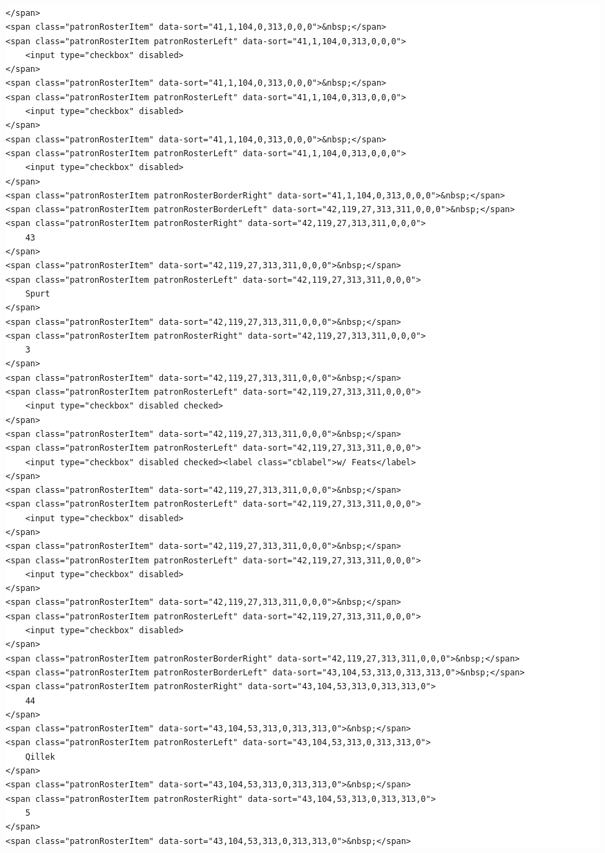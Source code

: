     </span>
    <span class="patronRosterItem" data-sort="41,1,104,0,313,0,0,0">&nbsp;</span>
    <span class="patronRosterItem patronRosterLeft" data-sort="41,1,104,0,313,0,0,0">
        <input type="checkbox" disabled>
    </span>
    <span class="patronRosterItem" data-sort="41,1,104,0,313,0,0,0">&nbsp;</span>
    <span class="patronRosterItem patronRosterLeft" data-sort="41,1,104,0,313,0,0,0">
        <input type="checkbox" disabled>
    </span>
    <span class="patronRosterItem" data-sort="41,1,104,0,313,0,0,0">&nbsp;</span>
    <span class="patronRosterItem patronRosterLeft" data-sort="41,1,104,0,313,0,0,0">
        <input type="checkbox" disabled>
    </span>
    <span class="patronRosterItem patronRosterBorderRight" data-sort="41,1,104,0,313,0,0,0">&nbsp;</span>
    <span class="patronRosterItem patronRosterBorderLeft" data-sort="42,119,27,313,311,0,0,0">&nbsp;</span>
    <span class="patronRosterItem patronRosterRight" data-sort="42,119,27,313,311,0,0,0">
        43
    </span>
    <span class="patronRosterItem" data-sort="42,119,27,313,311,0,0,0">&nbsp;</span>
    <span class="patronRosterItem patronRosterLeft" data-sort="42,119,27,313,311,0,0,0">
        Spurt
    </span>
    <span class="patronRosterItem" data-sort="42,119,27,313,311,0,0,0">&nbsp;</span>
    <span class="patronRosterItem patronRosterRight" data-sort="42,119,27,313,311,0,0,0">
        3
    </span>
    <span class="patronRosterItem" data-sort="42,119,27,313,311,0,0,0">&nbsp;</span>
    <span class="patronRosterItem patronRosterLeft" data-sort="42,119,27,313,311,0,0,0">
        <input type="checkbox" disabled checked>
    </span>
    <span class="patronRosterItem" data-sort="42,119,27,313,311,0,0,0">&nbsp;</span>
    <span class="patronRosterItem patronRosterLeft" data-sort="42,119,27,313,311,0,0,0">
        <input type="checkbox" disabled checked><label class="cblabel">w/ Feats</label>
    </span>
    <span class="patronRosterItem" data-sort="42,119,27,313,311,0,0,0">&nbsp;</span>
    <span class="patronRosterItem patronRosterLeft" data-sort="42,119,27,313,311,0,0,0">
        <input type="checkbox" disabled>
    </span>
    <span class="patronRosterItem" data-sort="42,119,27,313,311,0,0,0">&nbsp;</span>
    <span class="patronRosterItem patronRosterLeft" data-sort="42,119,27,313,311,0,0,0">
        <input type="checkbox" disabled>
    </span>
    <span class="patronRosterItem" data-sort="42,119,27,313,311,0,0,0">&nbsp;</span>
    <span class="patronRosterItem patronRosterLeft" data-sort="42,119,27,313,311,0,0,0">
        <input type="checkbox" disabled>
    </span>
    <span class="patronRosterItem patronRosterBorderRight" data-sort="42,119,27,313,311,0,0,0">&nbsp;</span>
    <span class="patronRosterItem patronRosterBorderLeft" data-sort="43,104,53,313,0,313,313,0">&nbsp;</span>
    <span class="patronRosterItem patronRosterRight" data-sort="43,104,53,313,0,313,313,0">
        44
    </span>
    <span class="patronRosterItem" data-sort="43,104,53,313,0,313,313,0">&nbsp;</span>
    <span class="patronRosterItem patronRosterLeft" data-sort="43,104,53,313,0,313,313,0">
        Qillek
    </span>
    <span class="patronRosterItem" data-sort="43,104,53,313,0,313,313,0">&nbsp;</span>
    <span class="patronRosterItem patronRosterRight" data-sort="43,104,53,313,0,313,313,0">
        5
    </span>
    <span class="patronRosterItem" data-sort="43,104,53,313,0,313,313,0">&nbsp;</span>